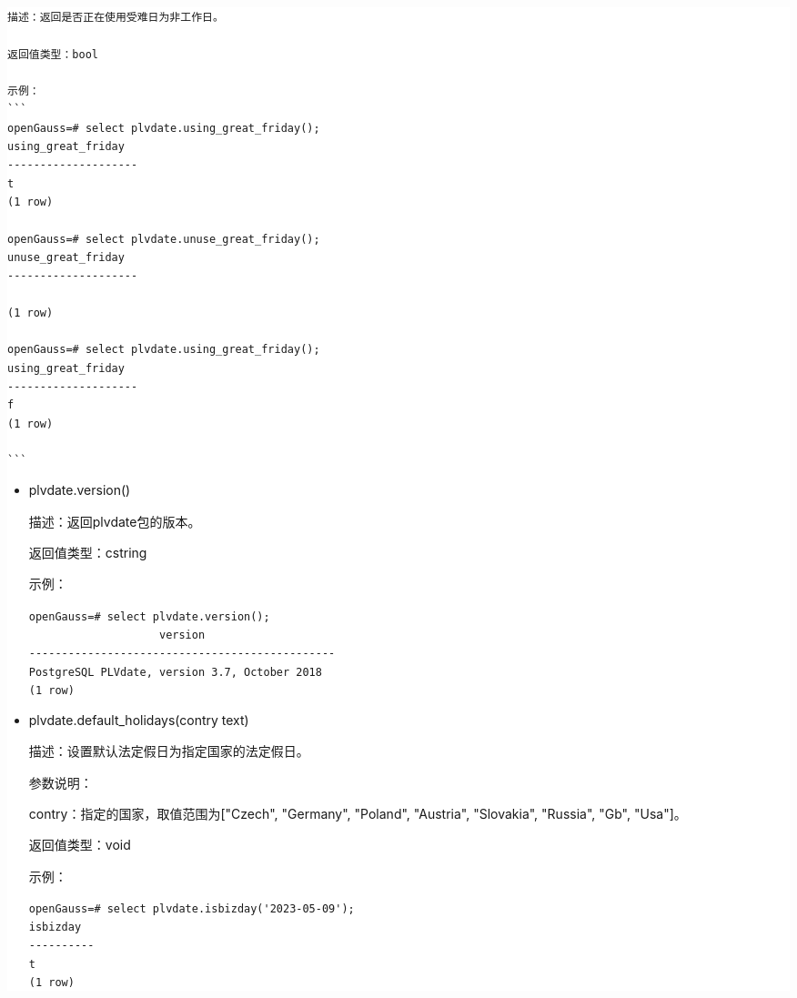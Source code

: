     描述：返回是否正在使用受难日为非工作日。

    返回值类型：bool

    示例：
    ```
    openGauss=# select plvdate.using_great_friday();
    using_great_friday
    --------------------
    t
    (1 row)

    openGauss=# select plvdate.unuse_great_friday();
    unuse_great_friday
    --------------------

    (1 row)

    openGauss=# select plvdate.using_great_friday();
    using_great_friday
    --------------------
    f
    (1 row)

    ```

-   plvdate.version()

    描述：返回plvdate包的版本。

    返回值类型：cstring

    示例：
    ```
    openGauss=# select plvdate.version();
                        version
    -----------------------------------------------
    PostgreSQL PLVdate, version 3.7, October 2018
    (1 row)

    ```

-   plvdate.default_holidays(contry text)

    描述：设置默认法定假日为指定国家的法定假日。

    参数说明：

    contry：指定的国家，取值范围为["Czech", "Germany", "Poland", "Austria", "Slovakia", "Russia", "Gb", "Usa"]。

    返回值类型：void

    示例：
    ```
    openGauss=# select plvdate.isbizday('2023-05-09');
    isbizday
    ----------
    t
    (1 row)
